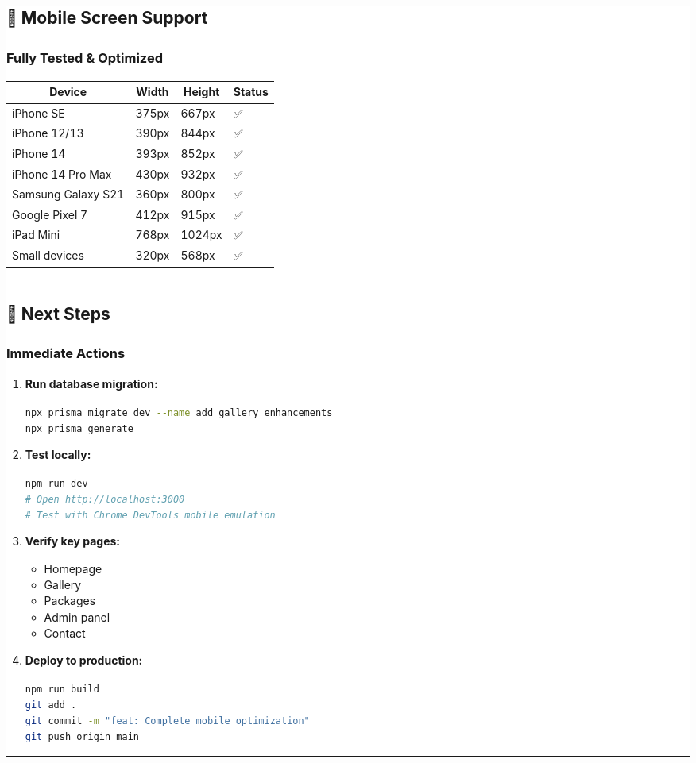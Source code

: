 
## 📱 Mobile Screen Support

### Fully Tested & Optimized

| Device | Width | Height | Status |
|--------|-------|--------|--------|
| iPhone SE | 375px | 667px | ✅ |
| iPhone 12/13 | 390px | 844px | ✅ |
| iPhone 14 | 393px | 852px | ✅ |
| iPhone 14 Pro Max | 430px | 932px | ✅ |
| Samsung Galaxy S21 | 360px | 800px | ✅ |
| Google Pixel 7 | 412px | 915px | ✅ |
| iPad Mini | 768px | 1024px | ✅ |
| Small devices | 320px | 568px | ✅ |

---

## 🚀 Next Steps

### Immediate Actions
1. **Run database migration:**
   ```bash
   npx prisma migrate dev --name add_gallery_enhancements
   npx prisma generate
   ```

2. **Test locally:**
   ```bash
   npm run dev
   # Open http://localhost:3000
   # Test with Chrome DevTools mobile emulation
   ```

3. **Verify key pages:**
   - Homepage
   - Gallery
   - Packages
   - Admin panel
   - Contact

4. **Deploy to production:**
   ```bash
   npm run build
   git add .
   git commit -m "feat: Complete mobile optimization"
   git push origin main
   ```

---